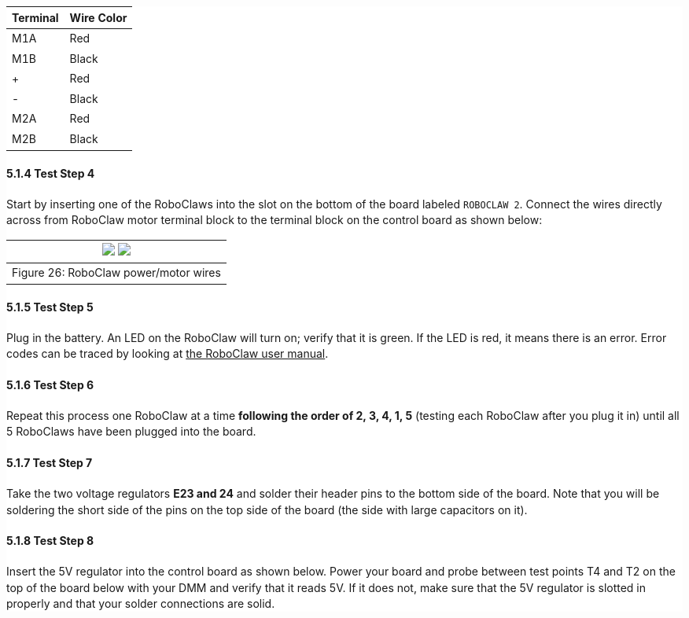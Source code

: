 | **Terminal** | **Wire Color** |
| ------------ | -------------- |
| M1A          | Red            |
| M1B          | Black          |
| +            | Red            |
| -            | Black          |
| M2A          | Red            |
| M2B          | Black          |

#### 5.1.4 Test Step 4

Start by inserting one of the RoboClaws into the slot on the bottom of the
    board labeled `ROBOCLAW 2`. Connect the wires directly across from RoboClaw
    motor terminal block to the terminal block on the control board as shown
    below:

| <img src="../../images/pcb_assembly/testing/rc_wires_2.png" width="300"> <img src="../../images/pcb_assembly/testing/rc_wires.png" width="300"> |
|:-:|
| Figure 26: RoboClaw power/motor wires |

#### 5.1.5 Test Step 5

Plug in the battery. An LED on the RoboClaw will turn on; verify that it is
    green. If the LED is red, it means there is an error. Error codes can be
    traced by looking at
    [the RoboClaw user manual](https://basicmicro.com/downloads).

#### 5.1.6 Test Step 6

Repeat this process one RoboClaw at a time **following the order of 2, 3, 4,
    1, 5** (testing each RoboClaw after you plug it in) until all 5 RoboClaws
    have been plugged into the board.

#### 5.1.7 Test Step 7

Take the two voltage regulators **E23 and 24** and solder their header pins
    to the bottom side of the board. Note that you will be soldering the short
    side of the pins on the top side of the board (the side with large
    capacitors on it).

#### 5.1.8 Test Step 8

Insert the 5V regulator into the control board as shown below. Power your
    board and probe between test points T4 and T2 on the top of the board below
    with your DMM and verify that it reads 5V. If it does not, make sure that
    the 5V regulator is slotted in properly and that your solder connections are
    solid.
